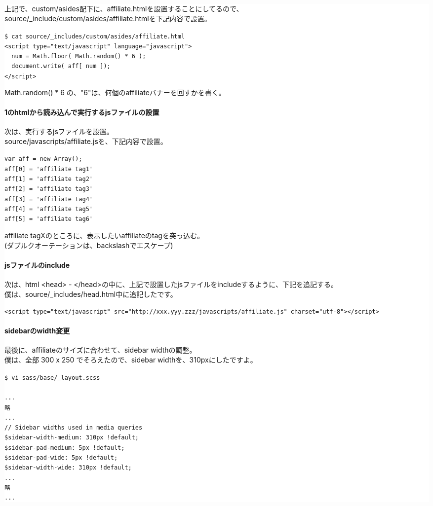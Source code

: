 上記で、custom/asides配下に、affiliate.htmlを設置することにしてるので、  
source/_include/custom/asides/affiliate.htmlを下記内容で設置。  

```
$ cat source/_includes/custom/asides/affiliate.html
<script type="text/javascript" language="javascript">
  num = Math.floor( Math.random() * 6 );
  document.write( aff[ num ]);
</script>
```

Math.random() * 6 の、"6"は、何個のaffiliateバナーを回すかを書く。  

#### 1のhtmlから読み込んで実行するjsファイルの設置
次は、実行するjsファイルを設置。  
source/javascripts/affiliate.jsを、下記内容で設置。  

```
var aff = new Array();
aff[0] = 'affiliate tag1'
aff[1] = 'affiliate tag2'
aff[2] = 'affiliate tag3'
aff[3] = 'affiliate tag4'
aff[4] = 'affiliate tag5'
aff[5] = 'affiliate tag6'
```
affiliate tagXのところに、表示したいaffiliateのtagを突っ込む。  
(ダブルクオーテーションは、backslashでエスケープ)  

#### jsファイルのinclude
次は、html &lt;head&gt; - &lt;/head&gt;の中に、上記で設置したjsファイルをincludeするように、下記を追記する。  
僕は、source/_includes/head.html中に追記したです。  

```
<script type="text/javascript" src="http://xxx.yyy.zzz/javascripts/affiliate.js" charset="utf-8"></script>
```

#### sidebarのwidth変更
最後に、affiliateのサイズに合わせて、sidebar widthの調整。  
僕は、全部 300 x 250 でそろえたので、sidebar widthを、310pxにしたですよ。  

```
$ vi sass/base/_layout.scss

...
略
...
// Sidebar widths used in media queries
$sidebar-width-medium: 310px !default;
$sidebar-pad-medium: 5px !default;
$sidebar-pad-wide: 5px !default;
$sidebar-width-wide: 310px !default;
...
略
...
```
